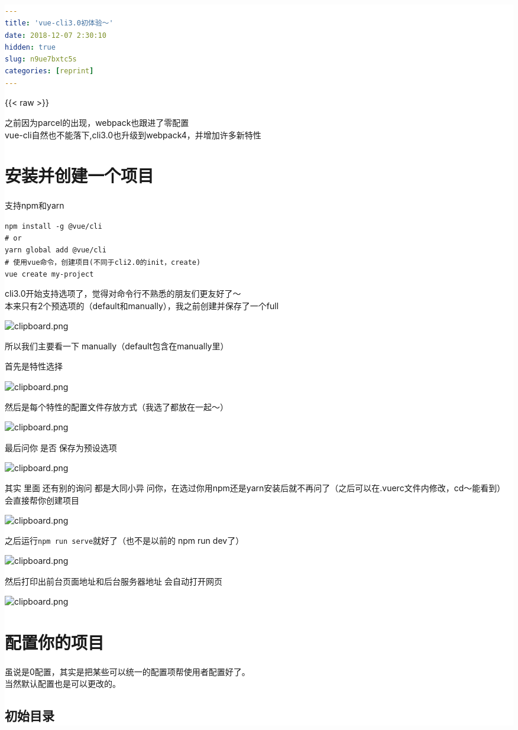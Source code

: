 ```yaml
---
title: 'vue-cli3.0初体验～' 
date: 2018-12-07 2:30:10
hidden: true
slug: n9ue7bxtc5s
categories: [reprint]
---
```


{{< raw >}}

                    
<p>之前因为parcel的出现，webpack也跟进了零配置<br>vue-cli自然也不能落下,cli3.0也升级到webpack4，并增加许多新特性</p>
<h1 id="articleHeader0">安装并创建一个项目</h1>
<p>支持npm和yarn</p>
<div class="widget-codetool" style="display:none;">
      <div class="widget-codetool--inner">
      <span class="selectCode code-tool" data-toggle="tooltip" data-placement="top" title="" data-original-title="全选"></span>
      <span type="button" class="copyCode code-tool" data-toggle="tooltip" data-placement="top" data-clipboard-text="npm install -g @vue/cli
# or
yarn global add @vue/cli
# 使用vue命令，创建项目(不同于cli2.0的init，create)
vue create my-project" title="" data-original-title="复制"></span>
      <span type="button" class="saveToNote code-tool" data-toggle="tooltip" data-placement="top" title="" data-original-title="放进笔记"></span>
      </div>
      </div><pre class="hljs sql"><code>npm <span class="hljs-keyword">install</span> -g @vue/cli
# <span class="hljs-keyword">or</span>
yarn <span class="hljs-keyword">global</span> <span class="hljs-keyword">add</span> @vue/cli
# 使用vue命令，创建项目(不同于cli2<span class="hljs-number">.0</span>的init，<span class="hljs-keyword">create</span>)
vue <span class="hljs-keyword">create</span> my-<span class="hljs-keyword">project</span></code></pre>
<p>cli3.0开始支持选项了，觉得对命令行不熟悉的朋友们更友好了～<br>本来只有2个预选项的（default和manually），我之前创建并保存了一个full</p>
<p><span class="img-wrap"><img data-src="/img/bV7qgS?w=1140&amp;h=440" src="https://static.alili.tech/img/bV7qgS?w=1140&amp;h=440" alt="clipboard.png" title="clipboard.png" style="cursor: pointer; display: inline;"></span></p>
<p>所以我们主要看一下 manually（default包含在manually里）</p>
<p>首先是特性选择</p>
<p><span class="img-wrap"><img data-src="/img/bV7qjq?w=1140&amp;h=440" src="https://static.alili.tech/img/bV7qjq?w=1140&amp;h=440" alt="clipboard.png" title="clipboard.png" style="cursor: pointer; display: inline;"></span></p>
<p>然后是每个特性的配置文件存放方式（我选了都放在一起～）</p>
<p><span class="img-wrap"><img data-src="/img/bV7qj7?w=1140&amp;h=440" src="https://static.alili.tech/img/bV7qj7?w=1140&amp;h=440" alt="clipboard.png" title="clipboard.png" style="cursor: pointer; display: inline;"></span></p>
<p>最后问你 是否 保存为预设选项</p>
<p><span class="img-wrap"><img data-src="/img/bV7qkb?w=1140&amp;h=440" src="https://static.alili.tech/img/bV7qkb?w=1140&amp;h=440" alt="clipboard.png" title="clipboard.png" style="cursor: pointer; display: inline;"></span></p>
<p>其实 里面 还有别的询问 都是大同小异 问你，在选过你用npm还是yarn安装后就不再问了（之后可以在.vuerc文件内修改，cd～能看到）会直接帮你创建项目</p>
<p><span class="img-wrap"><img data-src="/img/bV7qkh?w=1140&amp;h=440" src="https://static.alili.tech/img/bV7qkh?w=1140&amp;h=440" alt="clipboard.png" title="clipboard.png" style="cursor: pointer; display: inline;"></span></p>
<p>之后运行<code>npm run serve</code>就好了（也不是以前的 npm run dev了）</p>
<p><span class="img-wrap"><img data-src="/img/bV7qkA?w=1140&amp;h=678" src="https://static.alili.tech/img/bV7qkA?w=1140&amp;h=678" alt="clipboard.png" title="clipboard.png" style="cursor: pointer; display: inline;"></span></p>
<p>然后打印出前台页面地址和后台服务器地址 会自动打开网页</p>
<p><span class="img-wrap"><img data-src="/img/bV7qkI?w=1140&amp;h=508" src="https://static.alili.tech/img/bV7qkI?w=1140&amp;h=508" alt="clipboard.png" title="clipboard.png" style="cursor: pointer;"></span></p>
<h1 id="articleHeader1">配置你的项目</h1>
<p>虽说是0配置，其实是把某些可以统一的配置项帮使用者配置好了。<br>当然默认配置也是可以更改的。</p>
<h2 id="articleHeader2">初始目录</h2>